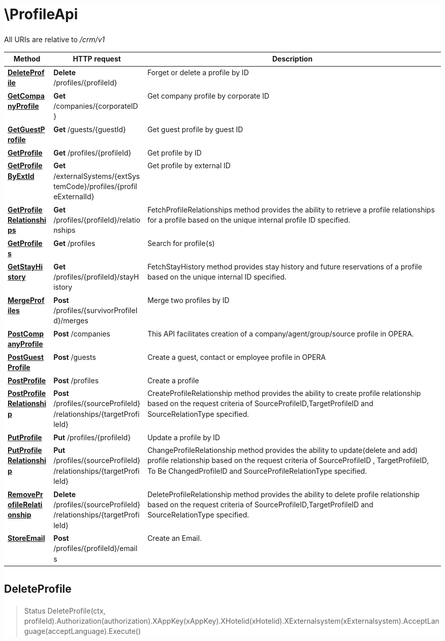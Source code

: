 # \ProfileApi

All URIs are relative to */crm/v1*

Method | HTTP request | Description
------------- | ------------- | -------------
[**DeleteProfile**](ProfileApi.md#DeleteProfile) | **Delete** /profiles/{profileId} | Forget or delete a profile by ID
[**GetCompanyProfile**](ProfileApi.md#GetCompanyProfile) | **Get** /companies/{corporateID} | Get company profile by corporate ID
[**GetGuestProfile**](ProfileApi.md#GetGuestProfile) | **Get** /guests/{guestId} | Get guest profile by guest ID
[**GetProfile**](ProfileApi.md#GetProfile) | **Get** /profiles/{profileId} | Get profile by ID
[**GetProfileByExtId**](ProfileApi.md#GetProfileByExtId) | **Get** /externalSystems/{extSystemCode}/profiles/{profileExternalId} | Get profile by external ID
[**GetProfileRelationships**](ProfileApi.md#GetProfileRelationships) | **Get** /profiles/{profileId}/relationships | FetchProfileRelationships method provides the ability to retrieve a profile relationships for a profile based on the unique internal profile ID specified.
[**GetProfiles**](ProfileApi.md#GetProfiles) | **Get** /profiles | Search for profile(s)
[**GetStayHistory**](ProfileApi.md#GetStayHistory) | **Get** /profiles/{profileId}/stayHistory | FetchStayHistory method provides stay history and future reservations of a profile based on the unique internal ID specified.
[**MergeProfiles**](ProfileApi.md#MergeProfiles) | **Post** /profiles/{survivorProfileId}/merges | Merge two profiles by ID
[**PostCompanyProfile**](ProfileApi.md#PostCompanyProfile) | **Post** /companies | This API facilitates creation of a company/agent/group/source profile in OPERA.
[**PostGuestProfile**](ProfileApi.md#PostGuestProfile) | **Post** /guests | Create a guest, contact or employee profile in OPERA
[**PostProfile**](ProfileApi.md#PostProfile) | **Post** /profiles | Create a profile
[**PostProfileRelationship**](ProfileApi.md#PostProfileRelationship) | **Post** /profiles/{sourceProfileId}/relationships/{targetProfileId} | CreateProfileRelationship method provides the ability to create profile relationship based on the request criteria of SourceProfileID,TargetProfileID and SourceRelationType specified.
[**PutProfile**](ProfileApi.md#PutProfile) | **Put** /profiles/{profileId} | Update a profile by ID
[**PutProfileRelationship**](ProfileApi.md#PutProfileRelationship) | **Put** /profiles/{sourceProfileId}/relationships/{targetProfileId} | ChangeProfileRelationship method provides the ability to update(delete and add) profile relationship based on the request criteria of SourceProfileID , TargetProfileID, To Be ChangedProfileID and SourceProfileRelationType specified.
[**RemoveProfileRelationship**](ProfileApi.md#RemoveProfileRelationship) | **Delete** /profiles/{sourceProfileId}/relationships/{targetProfileId} | DeleteProfileRelationship method provides the ability to delete profile relationship based on the request criteria of SourceProfileID,TargetProfileID and SourceRelationType specified.
[**StoreEmail**](ProfileApi.md#StoreEmail) | **Post** /profiles/{profileId}/emails | Create an Email.



## DeleteProfile

> Status DeleteProfile(ctx, profileId).Authorization(authorization).XAppKey(xAppKey).XHotelid(xHotelid).XExternalsystem(xExternalsystem).AcceptLanguage(acceptLanguage).Execute()
